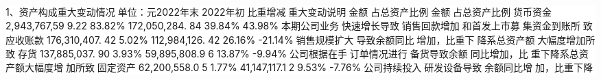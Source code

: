 1、资产构成重大变动情况
单位：元2022年末
2022年初
比重增减
重大变动说明
金额
占总资产比例
金额
占总资产比例
货币资金
2,943,767,59
9.22
83.82%
172,050,284.
84
39.84%
43.98%
本期公司业务
快速增长导致
销售回款增加
和首发上市募
集资金到账所
致
应收账款
176,310,407.
42
5.02%
112,984,126.
42
26.16%
-21.14%
销售规模扩大
导致余额同比
增加，比重下
降系总资产额
大幅度增加所
致
存货
137,885,037.
90
3.93%
59,895,808.9
6
13.87%
-9.94%
公司根据在手
订单情况进行
备货导致余额
同比增加，比
重下降系总资
产额大幅度增
加所致
固定资产
62,200,558.0
5
1.77%
41,147,117.1
2
9.53%
-7.76%
公司持续投入
研发设备导致
余额同比增
加，比重下降